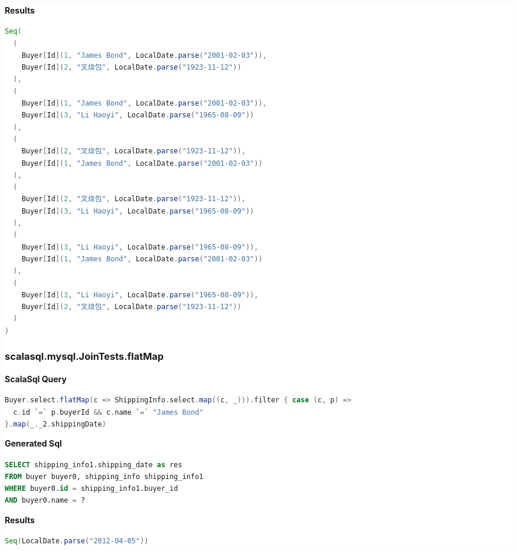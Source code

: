 
**Results**
```scala
Seq(
  (
    Buyer[Id](1, "James Bond", LocalDate.parse("2001-02-03")),
    Buyer[Id](2, "叉烧包", LocalDate.parse("1923-11-12"))
  ),
  (
    Buyer[Id](1, "James Bond", LocalDate.parse("2001-02-03")),
    Buyer[Id](3, "Li Haoyi", LocalDate.parse("1965-08-09"))
  ),
  (
    Buyer[Id](2, "叉烧包", LocalDate.parse("1923-11-12")),
    Buyer[Id](1, "James Bond", LocalDate.parse("2001-02-03"))
  ),
  (
    Buyer[Id](2, "叉烧包", LocalDate.parse("1923-11-12")),
    Buyer[Id](3, "Li Haoyi", LocalDate.parse("1965-08-09"))
  ),
  (
    Buyer[Id](3, "Li Haoyi", LocalDate.parse("1965-08-09")),
    Buyer[Id](1, "James Bond", LocalDate.parse("2001-02-03"))
  ),
  (
    Buyer[Id](3, "Li Haoyi", LocalDate.parse("1965-08-09")),
    Buyer[Id](2, "叉烧包", LocalDate.parse("1923-11-12"))
  )
)
```


### scalasql.mysql.JoinTests.flatMap

**ScalaSql Query**
```scala
Buyer.select.flatMap(c => ShippingInfo.select.map((c, _))).filter { case (c, p) =>
  c.id `=` p.buyerId && c.name `=` "James Bond"
}.map(_._2.shippingDate)
```

**Generated Sql**
```sql
SELECT shipping_info1.shipping_date as res
FROM buyer buyer0, shipping_info shipping_info1
WHERE buyer0.id = shipping_info1.buyer_id
AND buyer0.name = ?
```


**Results**
```scala
Seq(LocalDate.parse("2012-04-05"))
```

